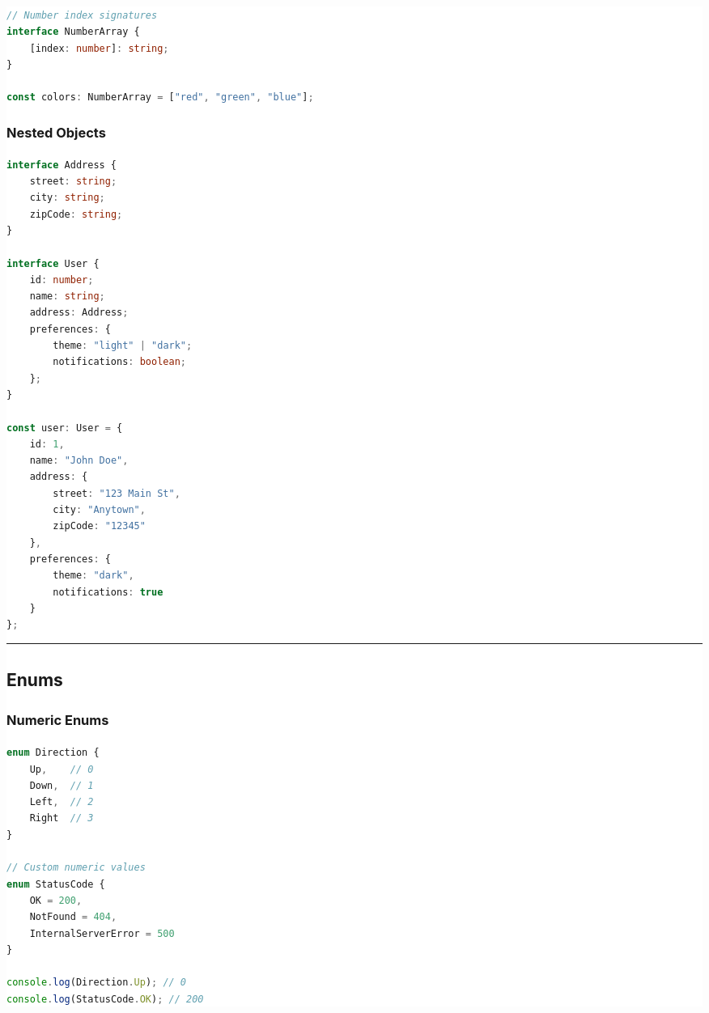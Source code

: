 ```typescript
// Number index signatures
interface NumberArray {
    [index: number]: string;
}

const colors: NumberArray = ["red", "green", "blue"];
```

### Nested Objects
```typescript
interface Address {
    street: string;
    city: string;
    zipCode: string;
}

interface User {
    id: number;
    name: string;
    address: Address;
    preferences: {
        theme: "light" | "dark";
        notifications: boolean;
    };
}

const user: User = {
    id: 1,
    name: "John Doe",
    address: {
        street: "123 Main St",
        city: "Anytown",
        zipCode: "12345"
    },
    preferences: {
        theme: "dark",
        notifications: true
    }
};
```

---

## Enums

### Numeric Enums
```typescript
enum Direction {
    Up,    // 0
    Down,  // 1
    Left,  // 2
    Right  // 3
}

// Custom numeric values
enum StatusCode {
    OK = 200,
    NotFound = 404,
    InternalServerError = 500
}

console.log(Direction.Up); // 0
console.log(StatusCode.OK); // 200
```